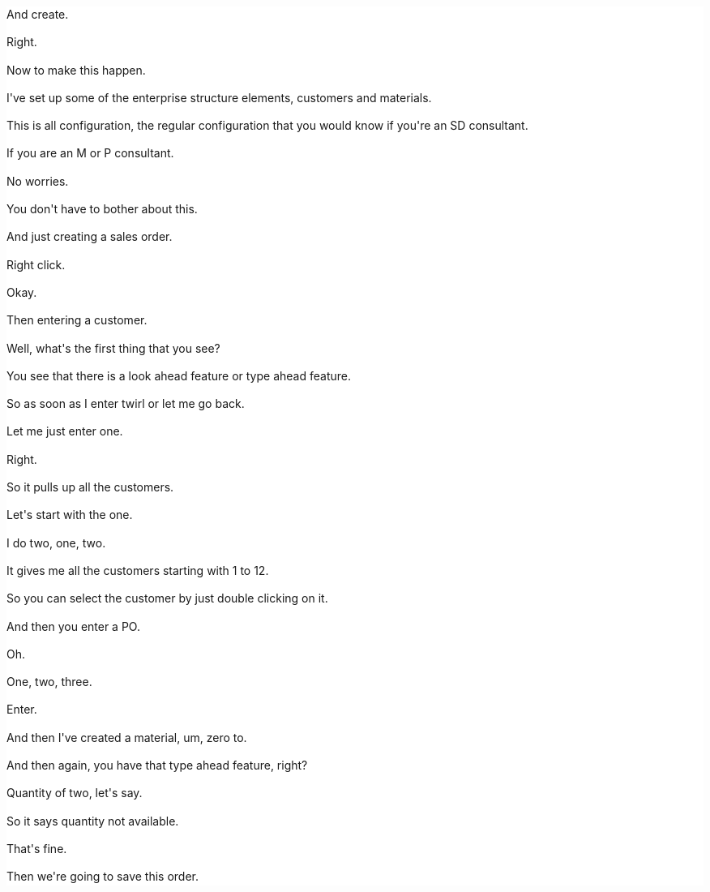 And create.

Right.

Now to make this happen.

I've set up some of the enterprise structure elements, customers and materials.

This is all configuration, the regular configuration that you would know if you're an SD consultant.

If you are an M or P consultant.

No worries.

You don't have to bother about this.

And just creating a sales order.

Right click.

Okay.

Then entering a customer.

Well, what's the first thing that you see?

You see that there is a look ahead feature or type ahead feature.

So as soon as I enter twirl or let me go back.

Let me just enter one.

Right.

So it pulls up all the customers.

Let's start with the one.

I do two, one, two.

It gives me all the customers starting with 1 to 12.

So you can select the customer by just double clicking on it.

And then you enter a PO.

Oh.

One, two, three.

Enter.

And then I've created a material, um, zero to.

And then again, you have that type ahead feature, right?

Quantity of two, let's say.

So it says quantity not available.

That's fine.

Then we're going to save this order.
